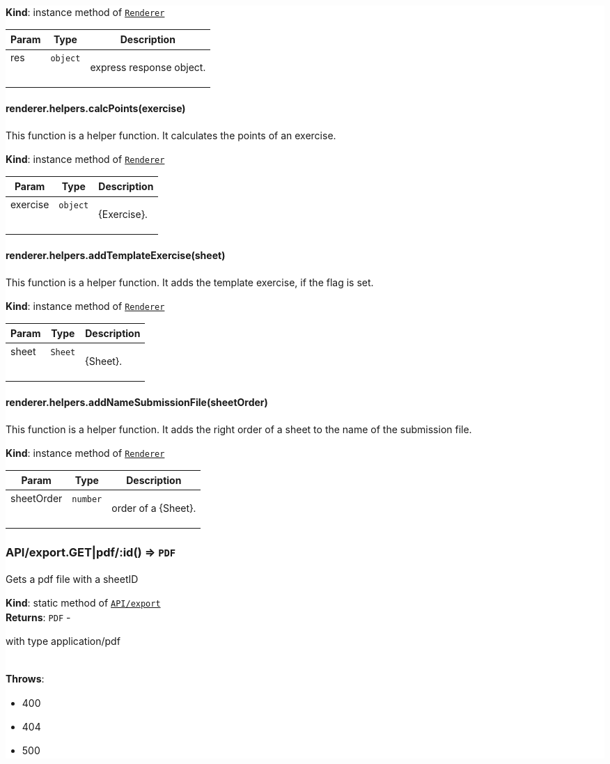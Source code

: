 **Kind**: instance method of [<code>Renderer</code>](#module_API/export.Renderer)  

| Param | Type | Description |
| --- | --- | --- |
| res | <code>object</code> | <p>express response object.</p> |

<a name="module_API/export.Renderer+helpers.calcPoints"></a>

#### renderer.helpers.calcPoints(exercise)
<p>This function is a helper function.
It calculates the points of an exercise.</p>

**Kind**: instance method of [<code>Renderer</code>](#module_API/export.Renderer)  

| Param | Type | Description |
| --- | --- | --- |
| exercise | <code>object</code> | <p>{Exercise}.</p> |

<a name="module_API/export.Renderer+helpers.addTemplateExercise"></a>

#### renderer.helpers.addTemplateExercise(sheet)
<p>This function is a helper function.
It adds the template exercise, if the flag is set.</p>

**Kind**: instance method of [<code>Renderer</code>](#module_API/export.Renderer)  

| Param | Type | Description |
| --- | --- | --- |
| sheet | <code>Sheet</code> | <p>{Sheet}.</p> |

<a name="module_API/export.Renderer+helpers.addNameSubmissionFile"></a>

#### renderer.helpers.addNameSubmissionFile(sheetOrder)
<p>This function is a helper function.
It adds the right order of a sheet to the name of the submission file.</p>

**Kind**: instance method of [<code>Renderer</code>](#module_API/export.Renderer)  

| Param | Type | Description |
| --- | --- | --- |
| sheetOrder | <code>number</code> | <p>order of a {Sheet}.</p> |

<a name="module_API/export.GET|pdf/_id"></a>

### API/export.GET|pdf/:id() ⇒ <code>PDF</code>
<p>Gets a pdf file with a sheetID</p>

**Kind**: static method of [<code>API/export</code>](#module_API/export)  
**Returns**: <code>PDF</code> - <p>with type application/pdf</p>  
**Throws**:

- <p>400</p>
- <p>404</p>
- <p>500</p>
